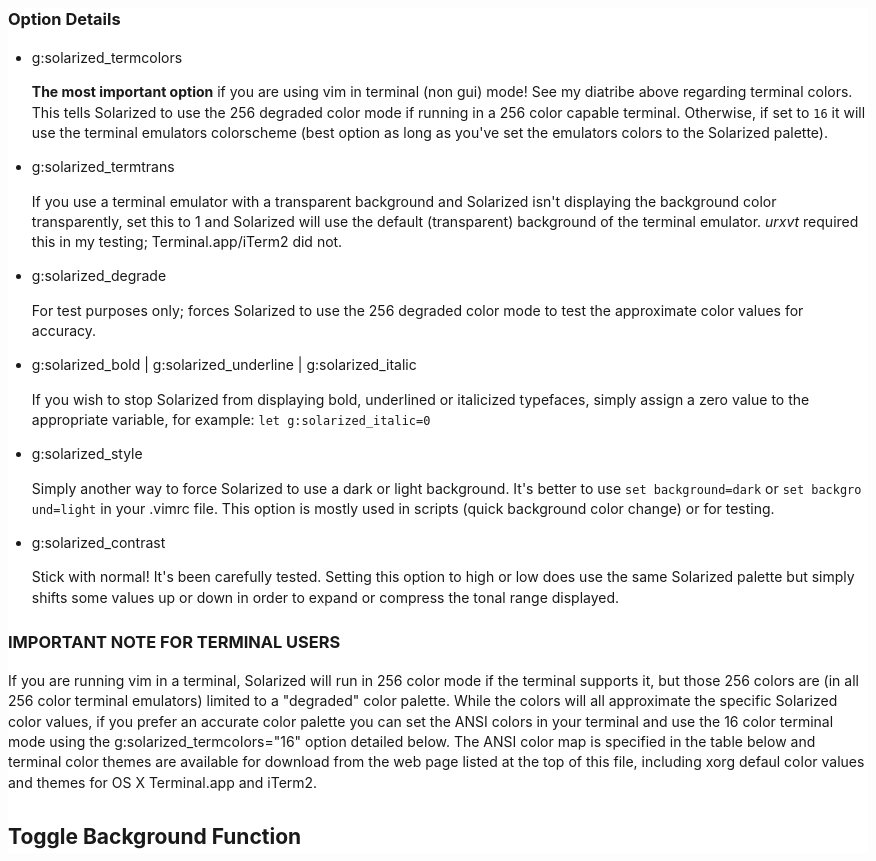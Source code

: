 ### Option Details

*   g:solarized_termcolors

    **The most important option** if you are using vim in terminal (non gui)
    mode! See my diatribe above regarding terminal colors. This tells Solarized
    to use the 256 degraded color mode if running in a 256 color capable
    terminal.  Otherwise, if set to `16` it will use the terminal emulators
    colorscheme (best option as long as you've set the emulators colors to the
    Solarized palette).

*   g:solarized_termtrans

    If you use a terminal emulator with a transparent background and Solarized
    isn't displaying the background color transparently, set this to 1 and
    Solarized will use the default (transparent) background of the terminal
    emulator. *urxvt* required this in my testing; Terminal.app/iTerm2 did not.

*   g:solarized_degrade

    For test purposes only; forces Solarized to use the 256 degraded color mode
    to test the approximate color values for accuracy.

*   g:solarized_bold | g:solarized_underline | g:solarized_italic

    If you wish to stop Solarized from displaying bold, underlined or
    italicized typefaces, simply assign a zero value to the appropriate
    variable, for example: `let g:solarized_italic=0`

*   g:solarized_style

    Simply another way to force Solarized to use a dark or light background.
    It's better to use `set background=dark` or `set background=light` in your
    .vimrc file. This option is mostly used in scripts (quick background color
    change) or for testing.

*   g:solarized_contrast

    Stick with normal! It's been carefully tested. Setting this option to high
    or low does use the same Solarized palette but simply shifts some values up
    or down in order to expand or compress the tonal range displayed.

### **IMPORTANT NOTE FOR TERMINAL USERS**

If you are running vim in a terminal, Solarized will run in 256 color mode if
the terminal supports it, but those 256 colors are (in all 256 color terminal
emulators) limited to a "degraded" color palette.  While the colors will all
approximate the specific Solarized color values, if you prefer an accurate
color palette you can set the ANSI colors in your terminal and use the 16 color
terminal mode using the g:solarized_termcolors="16" option detailed below. The
ANSI color map is specified in the table below and terminal color themes are
available for download from the web page listed at the top of this file,
including xorg defaul color values and themes for OS X Terminal.app and iTerm2.

Toggle Background Function
--------------------------
